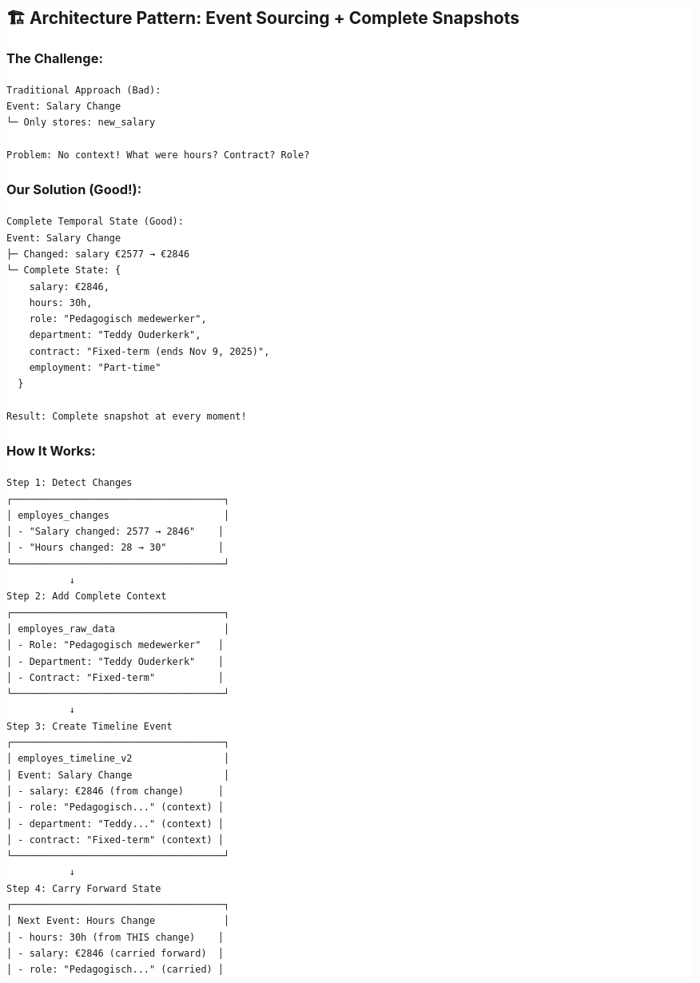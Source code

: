 
## 🏗️ Architecture Pattern: Event Sourcing + Complete Snapshots

### **The Challenge:**
```
Traditional Approach (Bad):
Event: Salary Change
└─ Only stores: new_salary

Problem: No context! What were hours? Contract? Role?
```

### **Our Solution (Good!):**
```
Complete Temporal State (Good):
Event: Salary Change
├─ Changed: salary €2577 → €2846
└─ Complete State: {
    salary: €2846,
    hours: 30h,
    role: "Pedagogisch medewerker",
    department: "Teddy Ouderkerk",
    contract: "Fixed-term (ends Nov 9, 2025)",
    employment: "Part-time"
  }

Result: Complete snapshot at every moment!
```

### **How It Works:**

```
Step 1: Detect Changes
┌─────────────────────────────────────┐
│ employes_changes                    │
│ - "Salary changed: 2577 → 2846"    │
│ - "Hours changed: 28 → 30"         │
└─────────────────────────────────────┘
           ↓
Step 2: Add Complete Context
┌─────────────────────────────────────┐
│ employes_raw_data                   │
│ - Role: "Pedagogisch medewerker"   │
│ - Department: "Teddy Ouderkerk"    │
│ - Contract: "Fixed-term"           │
└─────────────────────────────────────┘
           ↓
Step 3: Create Timeline Event
┌─────────────────────────────────────┐
│ employes_timeline_v2                │
│ Event: Salary Change                │
│ - salary: €2846 (from change)      │
│ - role: "Pedagogisch..." (context) │
│ - department: "Teddy..." (context) │
│ - contract: "Fixed-term" (context) │
└─────────────────────────────────────┘
           ↓
Step 4: Carry Forward State
┌─────────────────────────────────────┐
│ Next Event: Hours Change            │
│ - hours: 30h (from THIS change)    │
│ - salary: €2846 (carried forward)  │
│ - role: "Pedagogisch..." (carried) │
```